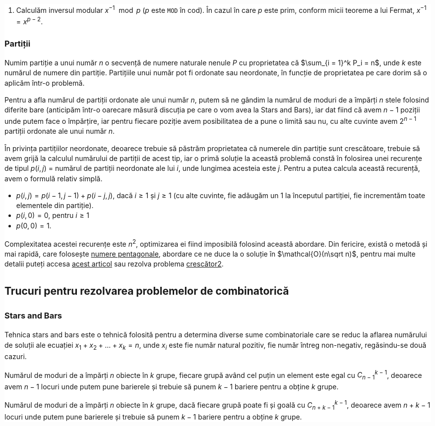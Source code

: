 1.  Calculăm inversul modular $x^{-1} \mod p$ ($p$ este `MOD` în cod). În cazul
    în care $p$ este prim, conform micii teoreme a lui Fermat, $x^{-1} = x^{p -
    2}$.

### Partiții

Numim partiție a unui număr $n$ o secvență de numere naturale nenule $P$ cu
proprietatea că $\sum_{i = 1}^k P_i = n$, unde $k$ este numărul de numere din
partiție. Partițiile unui număr pot fi ordonate sau neordonate, în funcție de
proprietatea pe care dorim să o aplicăm într-o problemă.

Pentru a afla numărul de partiții ordonate ale unui număr $n$, putem să ne
gândim la numărul de moduri de a împărți $n$ stele folosind diferite bare
(anticipăm într-o oarecare măsură discuția pe care o vom avea la Stars and
Bars), iar dat fiind că avem $n-1$ poziții unde putem face o împărțire, iar
pentru fiecare poziție avem posibilitatea de a pune o limită sau nu, cu alte
cuvinte avem $2^{n-1}$ partiții ordonate ale unui număr $n$.

În privința partițiilor neordonate, deoarece trebuie să păstrăm proprietatea că
numerele din partiție sunt crescătoare, trebuie să avem grijă la calculul
numărului de partiții de acest tip, iar o primă soluție la această problemă
constă în folosirea unei recurențe de tipul $p(i, j)$ = numărul de partiții
neordonate ale lui $i$, unde lungimea acesteia este $j$. Pentru a putea calcula
această recurență, avem o formulă relativ simplă.

- $p(i, j) = p(i-1, j-1) + p(i-j, j)$, dacă $i\geq 1$ și $j\geq 1$ (cu alte
  cuvinte, fie adăugăm un 1 la începutul partiției, fie incrementăm toate
  elementele din partiție).
- $p(i, 0) = 0$, pentru $i\geq 1$
- $p(0, 0) = 1$.

Complexitatea acestei recurențe este $n^2$, optimizarea ei fiind imposibilă
folosind această abordare. Din fericire, există o metodă și mai rapidă, care
folosește [numere pentagonale](https://codeforces.com/blog/entry/104312),
abordare ce ne duce la o soluție în $\mathcal{O}(n\sqrt n)$, pentru mai multe detalii
puteți accesa [acest articol](https://infogenius.ro/partitii-numar-natural/) sau
rezolva problema [crescător2](https://infoarena.ro/problema/crescator2).

## Trucuri pentru rezolvarea problemelor de combinatorică

### Stars and Bars

Tehnica stars and bars este o tehnică folosită pentru a determina diverse sume
combinatoriale care se reduc la aflarea numărului de soluții ale ecuației $x_1 +
x_2 + ... + x_k = n$, unde $x_i$ este fie număr natural pozitiv, fie număr
întreg non-negativ, regăsindu-se două cazuri.

Numărul de moduri de a împărți $n$ obiecte în $k$ grupe, fiecare grupă având cel
puțin un element este egal cu $C_{n-1}^{k-1}$, deoarece avem $n-1$ locuri unde
putem pune barierele și trebuie să punem $k-1$ bariere pentru a obține $k$
grupe.

Numărul de moduri de a împărți $n$ obiecte în $k$ grupe, dacă fiecare grupă
poate fi și goală cu $C_{n+k-1}^{k-1}$, deoarece avem $n+k-1$ locuri unde putem
pune barierele și trebuie să punem $k-1$ bariere pentru a obține $k$ grupe.
